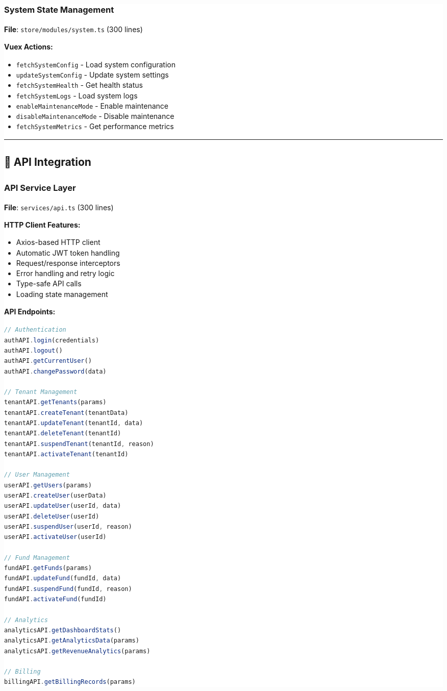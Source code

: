 ### **System State Management**
**File**: `store/modules/system.ts` (300 lines)

**Vuex Actions:**
- `fetchSystemConfig` - Load system configuration
- `updateSystemConfig` - Update system settings
- `fetchSystemHealth` - Get health status
- `fetchSystemLogs` - Load system logs
- `enableMaintenanceMode` - Enable maintenance
- `disableMaintenanceMode` - Disable maintenance
- `fetchSystemMetrics` - Get performance metrics

---

## 🔌 **API Integration**

### **API Service Layer**
**File**: `services/api.ts` (300 lines)

**HTTP Client Features:**
- Axios-based HTTP client
- Automatic JWT token handling
- Request/response interceptors
- Error handling and retry logic
- Type-safe API calls
- Loading state management

**API Endpoints:**
```typescript
// Authentication
authAPI.login(credentials)
authAPI.logout()
authAPI.getCurrentUser()
authAPI.changePassword(data)

// Tenant Management
tenantAPI.getTenants(params)
tenantAPI.createTenant(tenantData)
tenantAPI.updateTenant(tenantId, data)
tenantAPI.deleteTenant(tenantId)
tenantAPI.suspendTenant(tenantId, reason)
tenantAPI.activateTenant(tenantId)

// User Management
userAPI.getUsers(params)
userAPI.createUser(userData)
userAPI.updateUser(userId, data)
userAPI.deleteUser(userId)
userAPI.suspendUser(userId, reason)
userAPI.activateUser(userId)

// Fund Management
fundAPI.getFunds(params)
fundAPI.updateFund(fundId, data)
fundAPI.suspendFund(fundId, reason)
fundAPI.activateFund(fundId)

// Analytics
analyticsAPI.getDashboardStats()
analyticsAPI.getAnalyticsData(params)
analyticsAPI.getRevenueAnalytics(params)

// Billing
billingAPI.getBillingRecords(params)
```